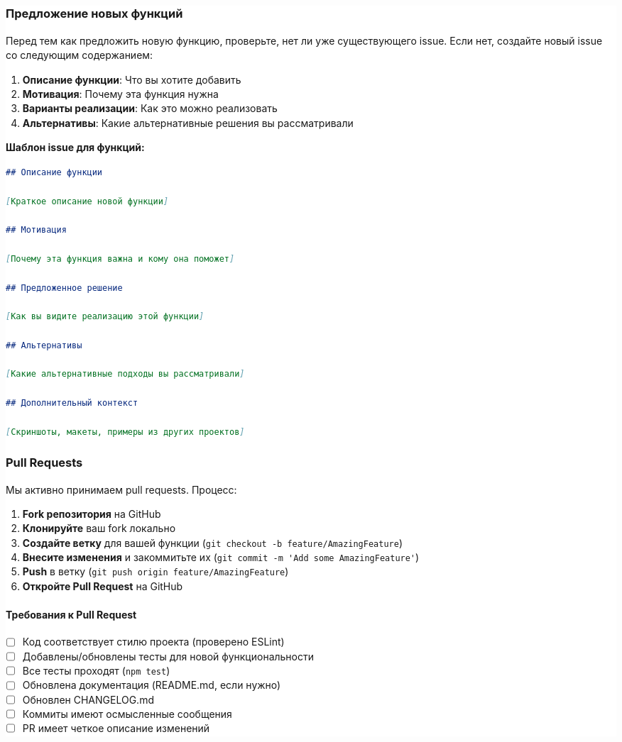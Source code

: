 ### Предложение новых функций

Перед тем как предложить новую функцию, проверьте, нет ли уже существующего issue. Если нет, создайте новый issue со следующим содержанием:

1. **Описание функции**: Что вы хотите добавить
2. **Мотивация**: Почему эта функция нужна
3. **Варианты реализации**: Как это можно реализовать
4. **Альтернативы**: Какие альтернативные решения вы рассматривали

**Шаблон issue для функций:**

```markdown
## Описание функции

[Краткое описание новой функции]

## Мотивация

[Почему эта функция важна и кому она поможет]

## Предложенное решение

[Как вы видите реализацию этой функции]

## Альтернативы

[Какие альтернативные подходы вы рассматривали]

## Дополнительный контекст

[Скриншоты, макеты, примеры из других проектов]
```

### Pull Requests

Мы активно принимаем pull requests. Процесс:

1. **Fork репозитория** на GitHub
2. **Клонируйте** ваш fork локально
3. **Создайте ветку** для вашей функции (`git checkout -b feature/AmazingFeature`)
4. **Внесите изменения** и закоммитьте их (`git commit -m 'Add some AmazingFeature'`)
5. **Push** в ветку (`git push origin feature/AmazingFeature`)
6. **Откройте Pull Request** на GitHub

#### Требования к Pull Request

- [ ] Код соответствует стилю проекта (проверено ESLint)
- [ ] Добавлены/обновлены тесты для новой функциональности
- [ ] Все тесты проходят (`npm test`)
- [ ] Обновлена документация (README.md, если нужно)
- [ ] Обновлен CHANGELOG.md
- [ ] Коммиты имеют осмысленные сообщения
- [ ] PR имеет четкое описание изменений
